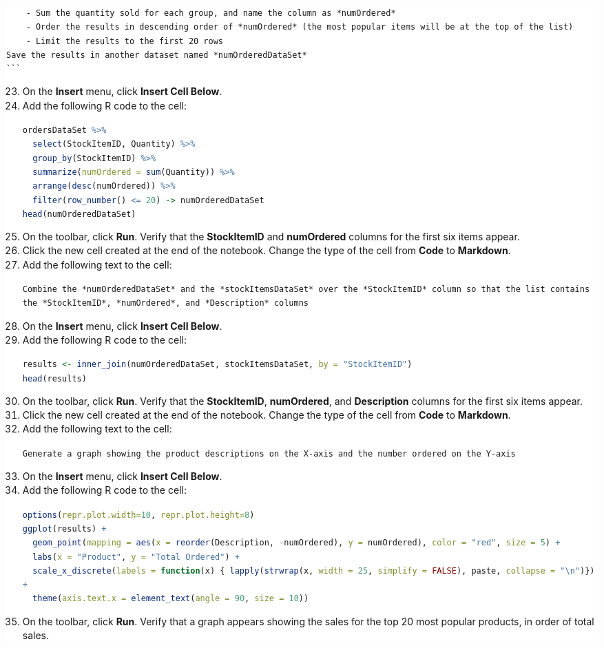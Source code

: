         - Sum the quantity sold for each group, and name the column as *numOrdered*
        - Order the results in descending order of *numOrdered* (the most popular items will be at the top of the list)
        - Limit the results to the first 20 rows
    Save the results in another dataset named *numOrderedDataSet*
    ```
23. On the **Insert** menu, click **Insert Cell Below**.
24. Add the following R code to the cell:
    ```R
    ordersDataSet %>%
      select(StockItemID, Quantity) %>%
      group_by(StockItemID) %>%
      summarize(numOrdered = sum(Quantity)) %>%
      arrange(desc(numOrdered)) %>%
      filter(row_number() <= 20) -> numOrderedDataSet
    head(numOrderedDataSet)
    ```
25. On the toolbar, click **Run**. Verify that the **StockItemID** and **numOrdered** columns for the first six items appear.
26. Click the new cell created at the end of the notebook. Change the type of the cell from **Code** to **Markdown**.
27. Add the following text to the cell:
    ```
    Combine the *numOrderedDataSet* and the *stockItemsDataSet* over the *StockItemID* column so that the list contains the *StockItemID*, *numOrdered*, and *Description* columns
    ```
28. On the **Insert** menu, click **Insert Cell Below**.
29. Add the following R code to the cell:
    ```R
    results <- inner_join(numOrderedDataSet, stockItemsDataSet, by = "StockItemID")
    head(results)
    ```
30. On the toolbar, click **Run**. Verify that the **StockItemID**, **numOrdered**, and **Description** columns for the first six items appear.
31. Click the new cell created at the end of the notebook. Change the type of the cell from **Code** to **Markdown**.
32. Add the following text to the cell:
    ```
    Generate a graph showing the product descriptions on the X-axis and the number ordered on the Y-axis
    ```
33. On the **Insert** menu, click **Insert Cell Below**.
34. Add the following R code to the cell:
    ```R
    options(repr.plot.width=10, repr.plot.height=8)
    ggplot(results) +
      geom_point(mapping = aes(x = reorder(Description, -numOrdered), y = numOrdered), color = "red", size = 5) +
      labs(x = "Product", y = "Total Ordered") +
      scale_x_discrete(labels = function(x) { lapply(strwrap(x, width = 25, simplify = FALSE), paste, collapse = "\n")}) +
      theme(axis.text.x = element_text(angle = 90, size = 10))
    ```
35. On the toolbar, click **Run**. Verify that a graph appears showing the sales for the top 20 most popular products, in order of total sales.
